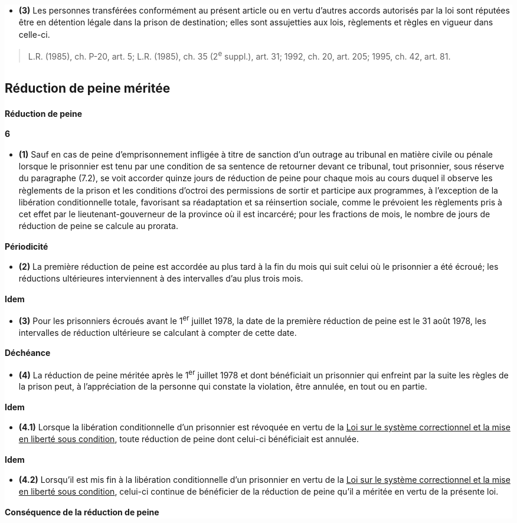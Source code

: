- **(3)** Les personnes transférées conformément au présent article ou en vertu d’autres accords autorisés par la loi sont réputées être en détention légale dans la prison de destination; elles sont assujetties aux lois, règlements et règles en vigueur dans celle-ci.
> L.R. (1985), ch. P-20, art. 5; L.R. (1985), ch. 35 (2<sup>e</sup> suppl.), art. 31; 1992, ch. 20, art. 205; 1995, ch. 42, art. 81.





## Réduction de peine méritée



**Réduction de peine**

**6** 

- **(1)** Sauf en cas de peine d’emprisonnement infligée à titre de sanction d’un outrage au tribunal en matière civile ou pénale lorsque le prisonnier est tenu par une condition de sa sentence de retourner devant ce tribunal, tout prisonnier, sous réserve du paragraphe (7.2), se voit accorder quinze jours de réduction de peine pour chaque mois au cours duquel il observe les règlements de la prison et les conditions d’octroi des permissions de sortir et participe aux programmes, à l’exception de la libération conditionnelle totale, favorisant sa réadaptation et sa réinsertion sociale, comme le prévoient les règlements pris à cet effet par le lieutenant-gouverneur de la province où il est incarcéré; pour les fractions de mois, le nombre de jours de réduction de peine se calcule au prorata.

**Périodicité**

- **(2)** La première réduction de peine est accordée au plus tard à la fin du mois qui suit celui où le prisonnier a été écroué; les réductions ultérieures interviennent à des intervalles d’au plus trois mois.

**Idem**

- **(3)** Pour les prisonniers écroués avant le 1<sup>er</sup> juillet 1978, la date de la première réduction de peine est le 31 août 1978, les intervalles de réduction ultérieure se calculant à compter de cette date.

**Déchéance**

- **(4)** La réduction de peine méritée après le 1<sup>er</sup> juillet 1978 et dont bénéficiait un prisonnier qui enfreint par la suite les règles de la prison peut, à l’appréciation de la personne qui constate la violation, être annulée, en tout ou en partie.

**Idem**

- **(4.1)** Lorsque la libération conditionnelle d’un prisonnier est révoquée en vertu de la [Loi sur le système correctionnel et la mise en liberté sous condition](/fr/Lois/Lois%20du%20Canada/1992/ch.%2020.md), toute réduction de peine dont celui-ci bénéficiait est annulée.

**Idem**

- **(4.2)** Lorsqu’il est mis fin à la libération conditionnelle d’un prisonnier en vertu de la [Loi sur le système correctionnel et la mise en liberté sous condition](/fr/Lois/Lois%20du%20Canada/1992/ch.%2020.md), celui-ci continue de bénéficier de la réduction de peine qu’il a méritée en vertu de la présente loi.

**Conséquence de la réduction de peine**
